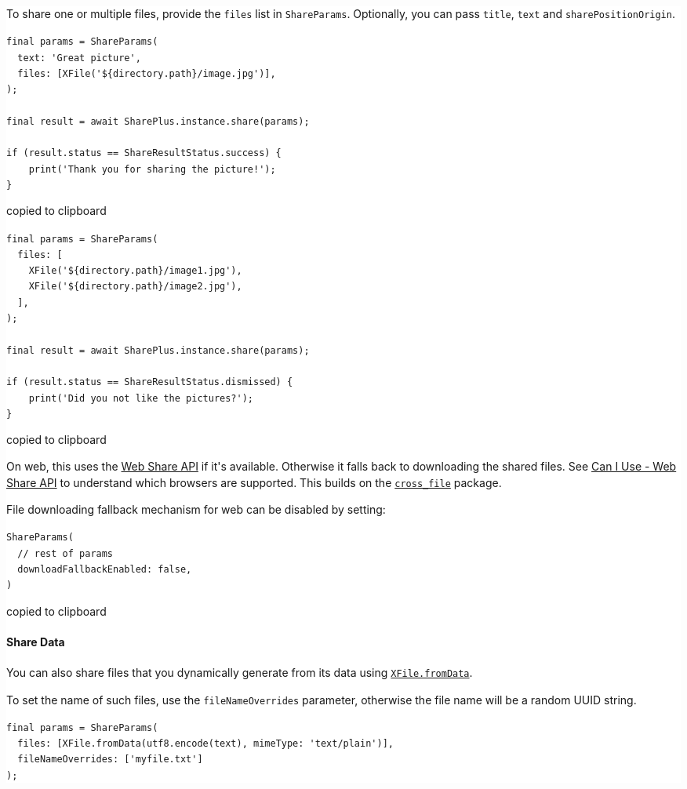 To share one or multiple files, provide the `files` list in `ShareParams`. Optionally, you can pass `title`, `text` and `sharePositionOrigin`.

    final params = ShareParams(
      text: 'Great picture',
      files: [XFile('${directory.path}/image.jpg')], 
    );
    
    final result = await SharePlus.instance.share(params);
    
    if (result.status == ShareResultStatus.success) {
        print('Thank you for sharing the picture!');
    }
    

copied to clipboard

    final params = ShareParams(
      files: [
        XFile('${directory.path}/image1.jpg'), 
        XFile('${directory.path}/image2.jpg'),
      ],
    );
    
    final result = await SharePlus.instance.share(params);
    
    if (result.status == ShareResultStatus.dismissed) {
        print('Did you not like the pictures?');
    }
    

copied to clipboard

On web, this uses the [Web Share API](https://web.dev/web-share/) if it's available. Otherwise it falls back to downloading the shared files. See [Can I Use - Web Share API](https://caniuse.com/web-share) to understand which browsers are supported. This builds on the [`cross_file`](https://pub.dev/packages/cross_file) package.

File downloading fallback mechanism for web can be disabled by setting:

    ShareParams(
      // rest of params
      downloadFallbackEnabled: false,
    )
    

copied to clipboard

#### Share Data

You can also share files that you dynamically generate from its data using [`XFile.fromData`](https://pub.dev/documentation/share_plus/latest/share_plus/XFile/XFile.fromData.html).

To set the name of such files, use the `fileNameOverrides` parameter, otherwise the file name will be a random UUID string.

    final params = ShareParams(
      files: [XFile.fromData(utf8.encode(text), mimeType: 'text/plain')], 
      fileNameOverrides: ['myfile.txt']
    );
    